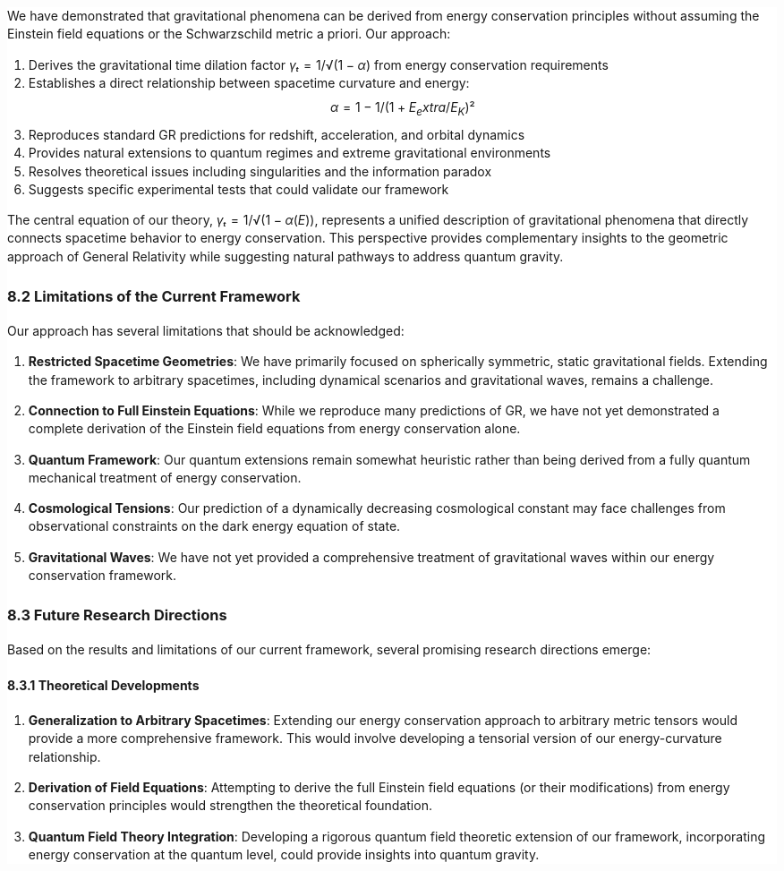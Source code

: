 We have demonstrated that gravitational phenomena can be derived from energy conservation principles without assuming the Einstein field equations or the Schwarzschild metric a priori. Our approach:

1. Derives the gravitational time dilation factor $γₜ = 1/√(1-α)$ from energy conservation requirements
2. Establishes a direct relationship between spacetime curvature and energy: $$α = 1-1/(1+E_extra/E_K)²$$
3. Reproduces standard GR predictions for redshift, acceleration, and orbital dynamics
4. Provides natural extensions to quantum regimes and extreme gravitational environments
5. Resolves theoretical issues including singularities and the information paradox
6. Suggests specific experimental tests that could validate our framework

The central equation of our theory, $γₜ = 1/√(1-α(E))$, represents a unified description of gravitational phenomena that directly connects spacetime behavior to energy conservation. This perspective provides complementary insights to the geometric approach of General Relativity while suggesting natural pathways to address quantum gravity.

### 8.2 Limitations of the Current Framework

Our approach has several limitations that should be acknowledged:

1. **Restricted Spacetime Geometries**: We have primarily focused on spherically symmetric, static gravitational fields. Extending the framework to arbitrary spacetimes, including dynamical scenarios and gravitational waves, remains a challenge.

2. **Connection to Full Einstein Equations**: While we reproduce many predictions of GR, we have not yet demonstrated a complete derivation of the Einstein field equations from energy conservation alone.

3. **Quantum Framework**: Our quantum extensions remain somewhat heuristic rather than being derived from a fully quantum mechanical treatment of energy conservation.

4. **Cosmological Tensions**: Our prediction of a dynamically decreasing cosmological constant may face challenges from observational constraints on the dark energy equation of state.

5. **Gravitational Waves**: We have not yet provided a comprehensive treatment of gravitational waves within our energy conservation framework.

### 8.3 Future Research Directions

Based on the results and limitations of our current framework, several promising research directions emerge:

#### 8.3.1 Theoretical Developments

1. **Generalization to Arbitrary Spacetimes**: Extending our energy conservation approach to arbitrary metric tensors would provide a more comprehensive framework. This would involve developing a tensorial version of our energy-curvature relationship.

2. **Derivation of Field Equations**: Attempting to derive the full Einstein field equations (or their modifications) from energy conservation principles would strengthen the theoretical foundation.

3. **Quantum Field Theory Integration**: Developing a rigorous quantum field theoretic extension of our framework, incorporating energy conservation at the quantum level, could provide insights into quantum gravity.

